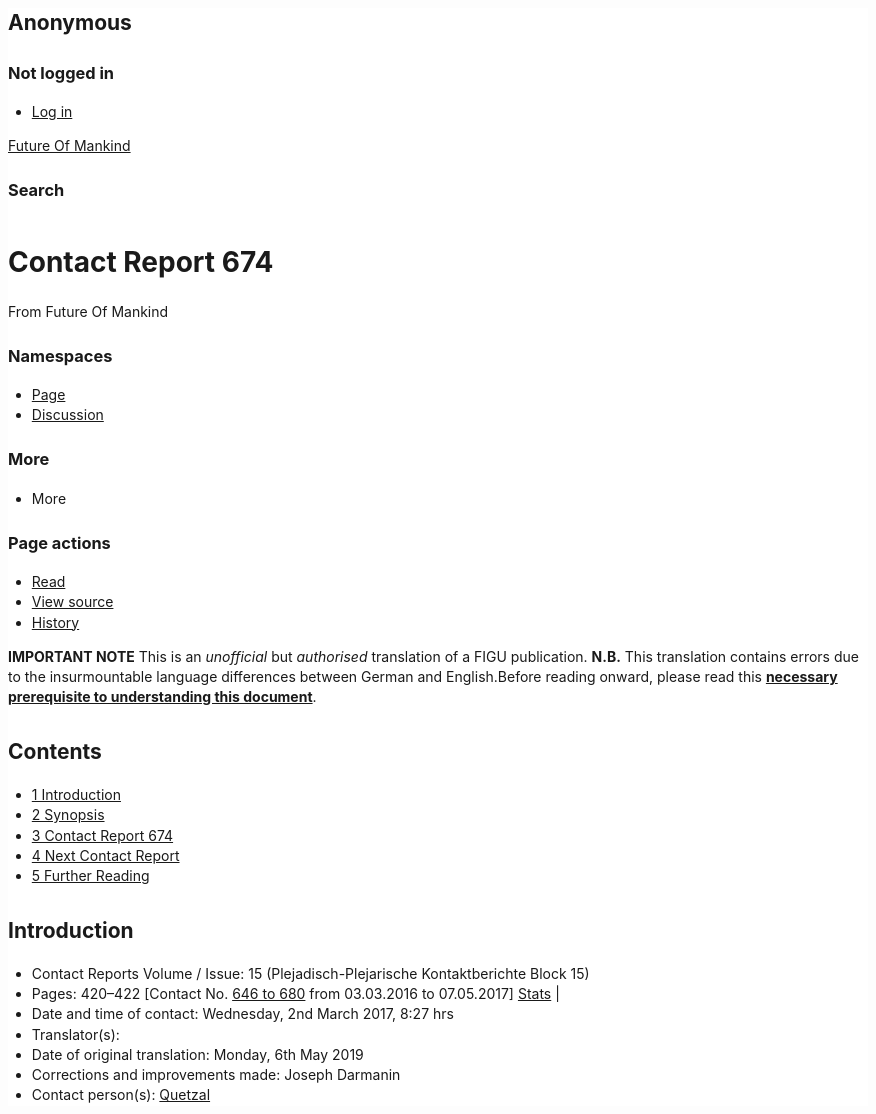 ## Anonymous
### Not logged in
  * [Log in](https://www.futureofmankind.co.uk/Billy_Meier/</w/index.php?title=Special:UserLogin&returnto=Contact+Report+674> "You are encouraged to log in; however, it is not mandatory \[o\]")


[Future Of Mankind](https://www.futureofmankind.co.uk/Billy_Meier/</Billy_Meier/Main_Page>)
### Search
# Contact Report 674
From Future Of Mankind
### Namespaces
  * [Page](https://www.futureofmankind.co.uk/Billy_Meier/</Billy_Meier/Contact_Report_674> "View the content page \[c\]")
  * [Discussion](https://www.futureofmankind.co.uk/Billy_Meier/</w/index.php?title=Talk:Contact_Report_674&action=edit&redlink=1> "Discussion about the content page \(page does not exist\) \[t\]")


### More
  * More


### Page actions
  * [Read](https://www.futureofmankind.co.uk/Billy_Meier/</Billy_Meier/Contact_Report_674>)
  * [View source](https://www.futureofmankind.co.uk/Billy_Meier/</w/index.php?title=Contact_Report_674&action=edit> "This page is protected.
You can view its source \[e\]")
  * [History](https://www.futureofmankind.co.uk/Billy_Meier/</w/index.php?title=Contact_Report_674&action=history> "Past revisions of this page \[h\]")


**IMPORTANT NOTE** This is an _unofficial_ but _authorised_ translation of a FIGU publication. 
**N.B.** This translation contains errors due to the insurmountable language differences between German and English.Before reading onward, please read this [**necessary prerequisite to understanding this document**](https://www.futureofmankind.co.uk/Billy_Meier/</Billy_Meier/Important_Information_Regarding_Translations> "Important Information Regarding Translations").
## Contents
  * [1 Introduction](https://www.futureofmankind.co.uk/Billy_Meier/<#Introduction>)
  * [2 Synopsis](https://www.futureofmankind.co.uk/Billy_Meier/<#Synopsis>)
  * [3 Contact Report 674](https://www.futureofmankind.co.uk/Billy_Meier/<#Contact_Report_674>)
  * [4 Next Contact Report](https://www.futureofmankind.co.uk/Billy_Meier/<#Next_Contact_Report>)
  * [5 Further Reading](https://www.futureofmankind.co.uk/Billy_Meier/<#Further_Reading>)


## Introduction
  * Contact Reports Volume / Issue: 15 (Plejadisch-Plejarische Kontaktberichte Block 15)
  * Pages: 420–422 [Contact No. [646 to 680](https://www.futureofmankind.co.uk/Billy_Meier/</Billy_Meier/The_Pleiadian/Plejaren_Contact_Reports#Contact_Reports_501_to_1000> "The Pleiadian/Plejaren Contact Reports") from 03.03.2016 to 07.05.2017] [Stats](https://www.futureofmankind.co.uk/Billy_Meier/</Billy_Meier/Contact_Statistics#Book_Statistics> "Contact Statistics") | 
  * Date and time of contact: Wednesday, 2nd March 2017, 8:27 hrs
  * Translator(s): 
  * Date of original translation: Monday, 6th May 2019
  * Corrections and improvements made: Joseph Darmanin
  * Contact person(s): [Quetzal](https://www.futureofmankind.co.uk/Billy_Meier/</Billy_Meier/Quetzal> "Quetzal")
